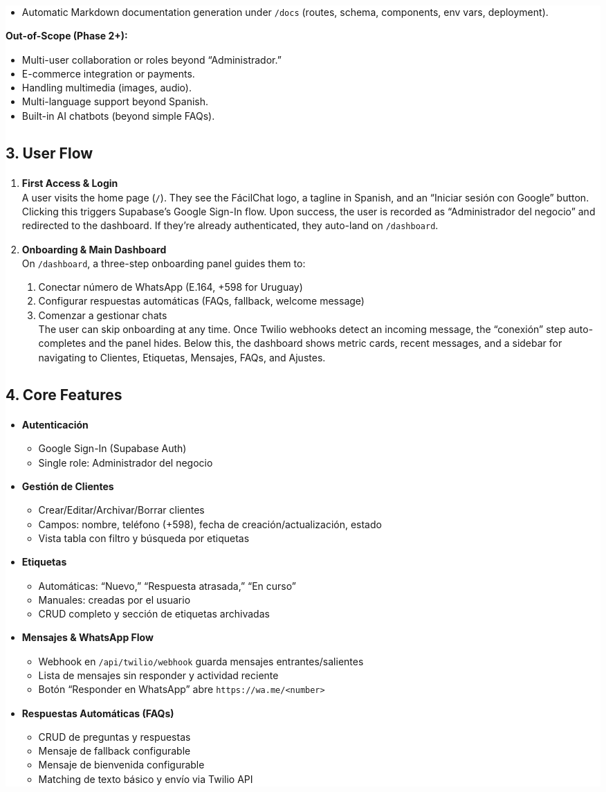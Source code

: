 *   Automatic Markdown documentation generation under `/docs` (routes, schema, components, env vars, deployment).

**Out-of-Scope (Phase 2+):**

*   Multi-user collaboration or roles beyond “Administrador.”
*   E-commerce integration or payments.
*   Handling multimedia (images, audio).
*   Multi-language support beyond Spanish.
*   Built-in AI chatbots (beyond simple FAQs).

## 3. User Flow

1.  **First Access & Login**\
    A user visits the home page (`/`). They see the FácilChat logo, a tagline in Spanish, and an “Iniciar sesión con Google” button. Clicking this triggers Supabase’s Google Sign-In flow. Upon success, the user is recorded as “Administrador del negocio” and redirected to the dashboard. If they’re already authenticated, they auto-land on `/dashboard`.

2.  **Onboarding & Main Dashboard**\
    On `/dashboard`, a three-step onboarding panel guides them to:

    1.  Conectar número de WhatsApp (E.164, +598 for Uruguay)
    2.  Configurar respuestas automáticas (FAQs, fallback, welcome message)
    3.  Comenzar a gestionar chats\
        The user can skip onboarding at any time. Once Twilio webhooks detect an incoming message, the “conexión” step auto-completes and the panel hides. Below this, the dashboard shows metric cards, recent messages, and a sidebar for navigating to Clientes, Etiquetas, Mensajes, FAQs, and Ajustes.

## 4. Core Features

*   **Autenticación**

    *   Google Sign-In (Supabase Auth)
    *   Single role: Administrador del negocio

*   **Gestión de Clientes**

    *   Crear/Editar/Archivar/Borrar clientes
    *   Campos: nombre, teléfono (+598), fecha de creación/actualización, estado
    *   Vista tabla con filtro y búsqueda por etiquetas

*   **Etiquetas**

    *   Automáticas: “Nuevo,” “Respuesta atrasada,” “En curso”
    *   Manuales: creadas por el usuario
    *   CRUD completo y sección de etiquetas archivadas

*   **Mensajes & WhatsApp Flow**

    *   Webhook en `/api/twilio/webhook` guarda mensajes entrantes/salientes
    *   Lista de mensajes sin responder y actividad reciente
    *   Botón “Responder en WhatsApp” abre `https://wa.me/<number>`

*   **Respuestas Automáticas (FAQs)**

    *   CRUD de preguntas y respuestas
    *   Mensaje de fallback configurable
    *   Mensaje de bienvenida configurable
    *   Matching de texto básico y envío via Twilio API
